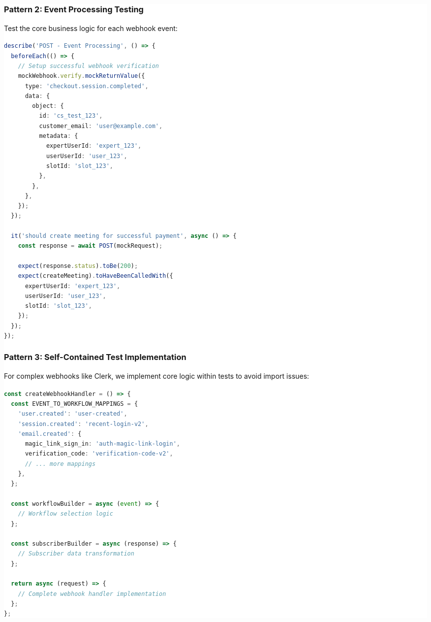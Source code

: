 ### Pattern 2: Event Processing Testing

Test the core business logic for each webhook event:

```typescript
describe('POST - Event Processing', () => {
  beforeEach(() => {
    // Setup successful webhook verification
    mockWebhook.verify.mockReturnValue({
      type: 'checkout.session.completed',
      data: {
        object: {
          id: 'cs_test_123',
          customer_email: 'user@example.com',
          metadata: {
            expertUserId: 'expert_123',
            userUserId: 'user_123',
            slotId: 'slot_123',
          },
        },
      },
    });
  });

  it('should create meeting for successful payment', async () => {
    const response = await POST(mockRequest);

    expect(response.status).toBe(200);
    expect(createMeeting).toHaveBeenCalledWith({
      expertUserId: 'expert_123',
      userUserId: 'user_123',
      slotId: 'slot_123',
    });
  });
});
```

### Pattern 3: Self-Contained Test Implementation

For complex webhooks like Clerk, we implement core logic within tests to avoid import issues:

```typescript
const createWebhookHandler = () => {
  const EVENT_TO_WORKFLOW_MAPPINGS = {
    'user.created': 'user-created',
    'session.created': 'recent-login-v2',
    'email.created': {
      magic_link_sign_in: 'auth-magic-link-login',
      verification_code: 'verification-code-v2',
      // ... more mappings
    },
  };

  const workflowBuilder = async (event) => {
    // Workflow selection logic
  };

  const subscriberBuilder = async (response) => {
    // Subscriber data transformation
  };

  return async (request) => {
    // Complete webhook handler implementation
  };
};
```